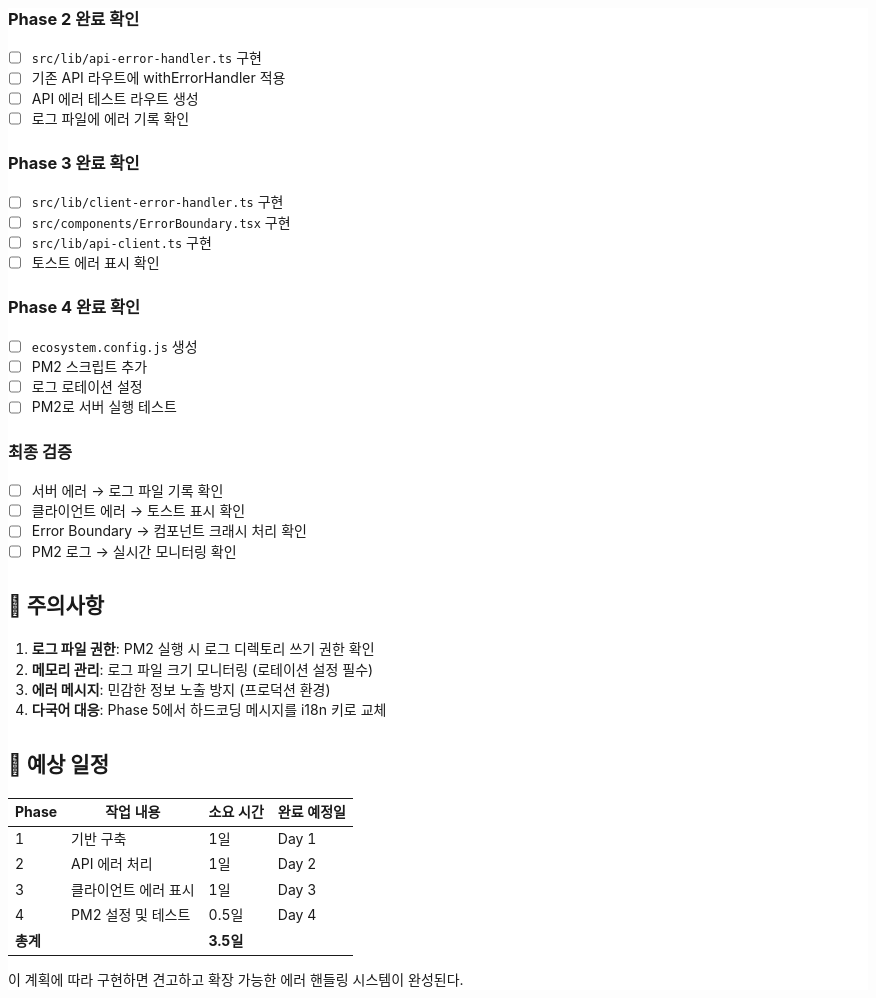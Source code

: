 ### **Phase 2 완료 확인**
- [ ] `src/lib/api-error-handler.ts` 구현
- [ ] 기존 API 라우트에 withErrorHandler 적용
- [ ] API 에러 테스트 라우트 생성
- [ ] 로그 파일에 에러 기록 확인

### **Phase 3 완료 확인**
- [ ] `src/lib/client-error-handler.ts` 구현
- [ ] `src/components/ErrorBoundary.tsx` 구현
- [ ] `src/lib/api-client.ts` 구현
- [ ] 토스트 에러 표시 확인

### **Phase 4 완료 확인**
- [ ] `ecosystem.config.js` 생성
- [ ] PM2 스크립트 추가
- [ ] 로그 로테이션 설정
- [ ] PM2로 서버 실행 테스트

### **최종 검증**
- [ ] 서버 에러 → 로그 파일 기록 확인
- [ ] 클라이언트 에러 → 토스트 표시 확인
- [ ] Error Boundary → 컴포넌트 크래시 처리 확인
- [ ] PM2 로그 → 실시간 모니터링 확인

## 🚨 주의사항

1. **로그 파일 권한**: PM2 실행 시 로그 디렉토리 쓰기 권한 확인
2. **메모리 관리**: 로그 파일 크기 모니터링 (로테이션 설정 필수)
3. **에러 메시지**: 민감한 정보 노출 방지 (프로덕션 환경)
4. **다국어 대응**: Phase 5에서 하드코딩 메시지를 i18n 키로 교체

## 📅 예상 일정

| Phase | 작업 내용 | 소요 시간 | 완료 예정일 |
|-------|-----------|-----------|-------------|
| 1 | 기반 구축 | 1일 | Day 1 |
| 2 | API 에러 처리 | 1일 | Day 2 |  
| 3 | 클라이언트 에러 표시 | 1일 | Day 3 |
| 4 | PM2 설정 및 테스트 | 0.5일 | Day 4 |
| **총계** | | **3.5일** | |

이 계획에 따라 구현하면 견고하고 확장 가능한 에러 핸들링 시스템이 완성된다. 